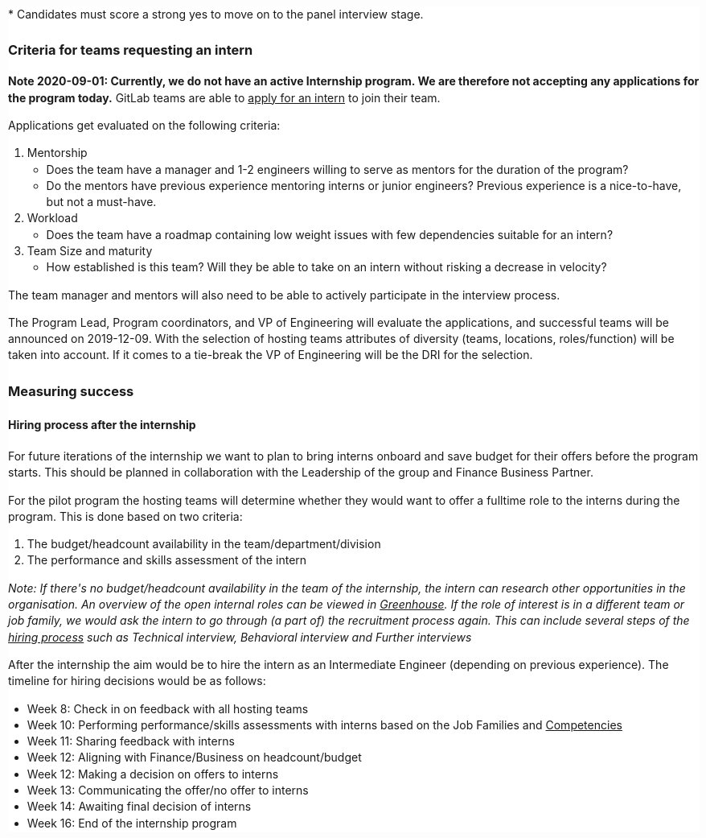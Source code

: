 \* Candidates must score a strong yes to move on to the panel interview stage.

### Criteria for teams requesting an intern
**Note 2020-09-01: Currently, we do not have an active Internship program. We are therefore not accepting any applications for the program today.**
GitLab teams are able to [apply for an intern](https://forms.gle/RgJGtsyDZcTriNuD7) to join their team.  

Applications get evaluated on the following criteria:
1. Mentorship
    - Does the team have a manager and 1-2 engineers willing to serve as mentors for the duration of the program?
    - Do the mentors have previous experience mentoring interns or junior engineers? Previous experience is a nice-to-have, but not a must-have.
1. Workload
    - Does the team have a roadmap containing low weight issues with few dependencies suitable for an intern?
1. Team Size and maturity
    - How established is this team? Will they be able to take on an intern without risking a decrease in velocity?     

The team manager and mentors will also need to be able to actively participate in the interview process.     

The Program Lead, Program coordinators, and VP of Engineering will evaluate the applications, and successful teams will be announced on 2019-12-09.
With the selection of hosting teams attributes of diversity (teams, locations, roles/function) will be taken into account. If it comes to a tie-break the VP of Engineering will be the DRI for the selection.

### Measuring success

#### Hiring process after the internship 

For future iterations of the internship we want to plan to bring interns onboard and save budget for their offers before the program starts. This should be planned in collaboration with the Leadership of the group and Finance Business Partner. 
 
For the pilot program the hosting teams will determine whether they would want to offer a fulltime role to the interns during the program. This is done based on two criteria: 
1. The budget/headcount availability in the team/department/division
1. The performance and skills assessment of the intern

*Note: If there's no budget/headcount availability in the team of the internship, the intern can research other opportunities in the organisation. An overview of the open internal roles can be viewed in [Greenhouse](https://gitlab.greenhouse.io/internal_job_board). If the role of interest is in a different team or job family, we would ask the intern to go through (a part of) the recruitment process again. This can include several steps of the [hiring process](/handbook/hiring/interviewing/#typical-hiring-timeline) such as Technical interview, Behavioral interview and Further interviews*

After the internship the aim would be to hire the intern as an Intermediate Engineer (depending on previous experience).
The timeline for hiring decisions would be as follows: 
- Week 8: Check in on feedback with all hosting teams
- Week 10: Performing performance/skills assessments with interns based on the Job Families and [Competencies](/handbook/competencies/#where-we-use-competencies)
- Week 11: Sharing feedback with interns
- Week 12: Aligning with Finance/Business on headcount/budget
- Week 12: Making a decision on offers to interns
- Week 13: Communicating the offer/no offer to interns
- Week 14: Awaiting final decision of interns 
- Week 16: End of the internship program
